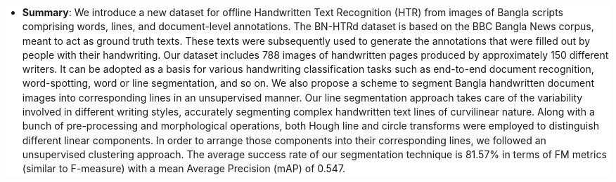 - **Summary**: We introduce a new dataset for offline Handwritten Text Recognition (HTR) from images of Bangla scripts comprising words, lines, and document-level annotations. The BN-HTRd dataset is based on the BBC Bangla News corpus, meant to act as ground truth texts. These texts were subsequently used to generate the annotations that were filled out by people with their handwriting. Our dataset includes 788 images of handwritten pages produced by approximately 150 different writers. It can be adopted as a basis for various handwriting classification tasks such as end-to-end document recognition, word-spotting, word or line segmentation, and so on. We also propose a scheme to segment Bangla handwritten document images into corresponding lines in an unsupervised manner. Our line segmentation approach takes care of the variability involved in different writing styles, accurately segmenting complex handwritten text lines of curvilinear nature. Along with a bunch of pre-processing and morphological operations, both Hough line and circle transforms were employed to distinguish different linear components. In order to arrange those components into their corresponding lines, we followed an unsupervised clustering approach. The average success rate of our segmentation technique is 81.57% in terms of FM metrics (similar to F-measure) with a mean Average Precision (mAP) of 0.547.



